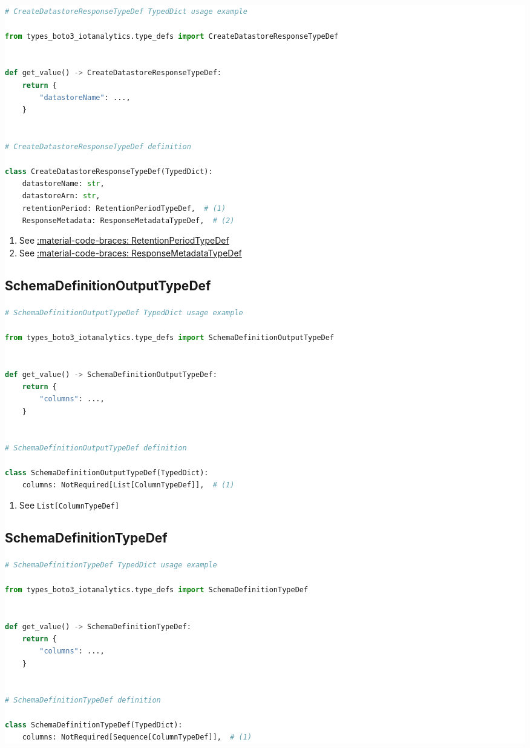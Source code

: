 ```python
# CreateDatastoreResponseTypeDef TypedDict usage example

from types_boto3_iotanalytics.type_defs import CreateDatastoreResponseTypeDef


def get_value() -> CreateDatastoreResponseTypeDef:
    return {
        "datastoreName": ...,
    }


# CreateDatastoreResponseTypeDef definition

class CreateDatastoreResponseTypeDef(TypedDict):
    datastoreName: str,
    datastoreArn: str,
    retentionPeriod: RetentionPeriodTypeDef,  # (1)
    ResponseMetadata: ResponseMetadataTypeDef,  # (2)
```

1. See [:material-code-braces: RetentionPeriodTypeDef](./type_defs.md#retentionperiodtypedef)
2. See [:material-code-braces: ResponseMetadataTypeDef](./type_defs.md#responsemetadatatypedef)

## SchemaDefinitionOutputTypeDef

```python
# SchemaDefinitionOutputTypeDef TypedDict usage example

from types_boto3_iotanalytics.type_defs import SchemaDefinitionOutputTypeDef


def get_value() -> SchemaDefinitionOutputTypeDef:
    return {
        "columns": ...,
    }


# SchemaDefinitionOutputTypeDef definition

class SchemaDefinitionOutputTypeDef(TypedDict):
    columns: NotRequired[List[ColumnTypeDef]],  # (1)
```

1. See `List[ColumnTypeDef]`

## SchemaDefinitionTypeDef

```python
# SchemaDefinitionTypeDef TypedDict usage example

from types_boto3_iotanalytics.type_defs import SchemaDefinitionTypeDef


def get_value() -> SchemaDefinitionTypeDef:
    return {
        "columns": ...,
    }


# SchemaDefinitionTypeDef definition

class SchemaDefinitionTypeDef(TypedDict):
    columns: NotRequired[Sequence[ColumnTypeDef]],  # (1)
```
